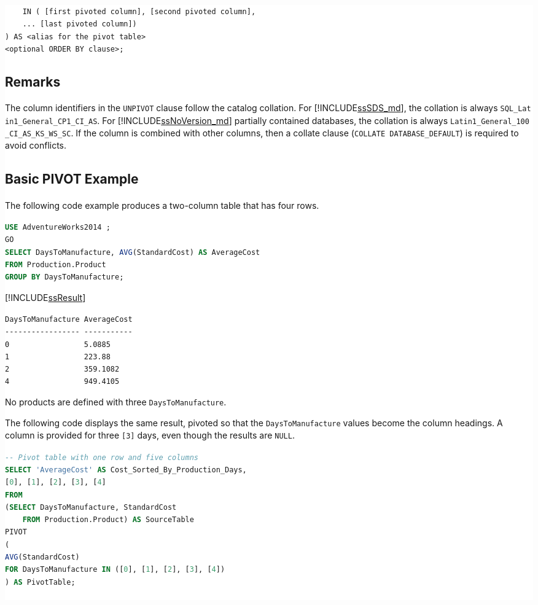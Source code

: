 ```  
    IN ( [first pivoted column], [second pivoted column],  
    ... [last pivoted column])  
) AS <alias for the pivot table>  
<optional ORDER BY clause>;  
```  

## Remarks  
The column identifiers in the `UNPIVOT` clause follow the catalog collation. For [!INCLUDE[ssSDS_md](../../includes/sssds-md.md)], the collation is always `SQL_Latin1_General_CP1_CI_AS`. For [!INCLUDE[ssNoVersion_md](../../includes/ssnoversion-md.md)] partially contained databases, the collation is always `Latin1_General_100_CI_AS_KS_WS_SC`. If the column is combined with other columns, then a collate clause (`COLLATE DATABASE_DEFAULT`) is required to avoid conflicts.  

  
## Basic PIVOT Example  
The following code example produces a two-column table that has four rows.  
  
```sql
USE AdventureWorks2014 ;  
GO  
SELECT DaysToManufacture, AVG(StandardCost) AS AverageCost   
FROM Production.Product  
GROUP BY DaysToManufacture;  
```  
  
[!INCLUDE[ssResult](../../includes/ssresult-md.md)]  
  
```
DaysToManufacture AverageCost
----------------- -----------
0                 5.0885
1                 223.88
2                 359.1082
4                 949.4105
```
  
No products are defined with three `DaysToManufacture`.  
  
The following code displays the same result, pivoted so that the `DaysToManufacture` values become the column headings. A column is provided for three `[3]` days, even though the results are `NULL`.  
  
```sql
-- Pivot table with one row and five columns  
SELECT 'AverageCost' AS Cost_Sorted_By_Production_Days,   
[0], [1], [2], [3], [4]  
FROM  
(SELECT DaysToManufacture, StandardCost   
    FROM Production.Product) AS SourceTable  
PIVOT  
(  
AVG(StandardCost)  
FOR DaysToManufacture IN ([0], [1], [2], [3], [4])  
) AS PivotTable;  
  
```  
  